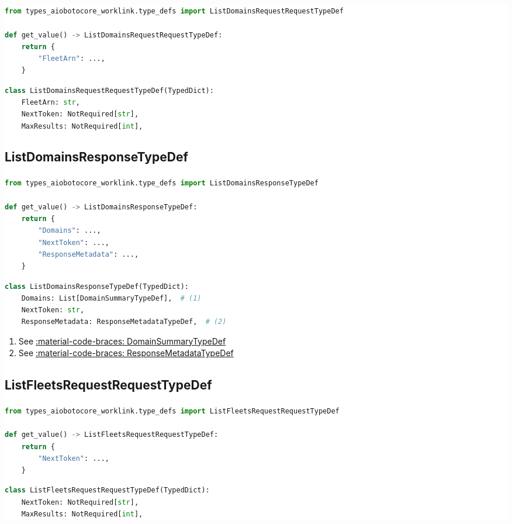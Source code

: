 ```python title="Usage Example"
from types_aiobotocore_worklink.type_defs import ListDomainsRequestRequestTypeDef

def get_value() -> ListDomainsRequestRequestTypeDef:
    return {
        "FleetArn": ...,
    }
```

```python title="Definition"
class ListDomainsRequestRequestTypeDef(TypedDict):
    FleetArn: str,
    NextToken: NotRequired[str],
    MaxResults: NotRequired[int],
```

## ListDomainsResponseTypeDef

```python title="Usage Example"
from types_aiobotocore_worklink.type_defs import ListDomainsResponseTypeDef

def get_value() -> ListDomainsResponseTypeDef:
    return {
        "Domains": ...,
        "NextToken": ...,
        "ResponseMetadata": ...,
    }
```

```python title="Definition"
class ListDomainsResponseTypeDef(TypedDict):
    Domains: List[DomainSummaryTypeDef],  # (1)
    NextToken: str,
    ResponseMetadata: ResponseMetadataTypeDef,  # (2)
```

1. See [:material-code-braces: DomainSummaryTypeDef](./type_defs.md#domainsummarytypedef) 
2. See [:material-code-braces: ResponseMetadataTypeDef](./type_defs.md#responsemetadatatypedef) 
## ListFleetsRequestRequestTypeDef

```python title="Usage Example"
from types_aiobotocore_worklink.type_defs import ListFleetsRequestRequestTypeDef

def get_value() -> ListFleetsRequestRequestTypeDef:
    return {
        "NextToken": ...,
    }
```

```python title="Definition"
class ListFleetsRequestRequestTypeDef(TypedDict):
    NextToken: NotRequired[str],
    MaxResults: NotRequired[int],
```
